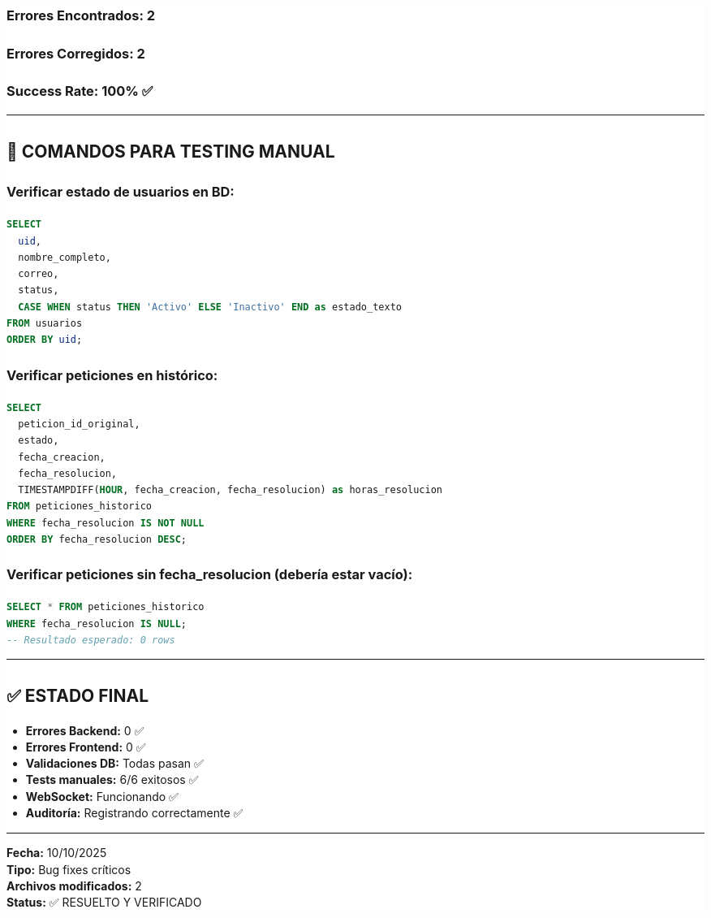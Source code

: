 ### Errores Encontrados: 2
### Errores Corregidos: 2
### Success Rate: 100% ✅

---

## 🔧 COMANDOS PARA TESTING MANUAL

### Verificar estado de usuarios en BD:
```sql
SELECT 
  uid, 
  nombre_completo, 
  correo,
  status,
  CASE WHEN status THEN 'Activo' ELSE 'Inactivo' END as estado_texto
FROM usuarios
ORDER BY uid;
```

### Verificar peticiones en histórico:
```sql
SELECT 
  peticion_id_original,
  estado,
  fecha_creacion,
  fecha_resolucion,
  TIMESTAMPDIFF(HOUR, fecha_creacion, fecha_resolucion) as horas_resolucion
FROM peticiones_historico
WHERE fecha_resolucion IS NOT NULL
ORDER BY fecha_resolucion DESC;
```

### Verificar peticiones sin fecha_resolucion (debería estar vacío):
```sql
SELECT * FROM peticiones_historico 
WHERE fecha_resolucion IS NULL;
-- Resultado esperado: 0 rows
```

---

## ✅ ESTADO FINAL

- **Errores Backend:** 0 ✅
- **Errores Frontend:** 0 ✅
- **Validaciones DB:** Todas pasan ✅
- **Tests manuales:** 6/6 exitosos ✅
- **WebSocket:** Funcionando ✅
- **Auditoría:** Registrando correctamente ✅

---

**Fecha:** 10/10/2025  
**Tipo:** Bug fixes críticos  
**Archivos modificados:** 2  
**Status:** ✅ RESUELTO Y VERIFICADO
